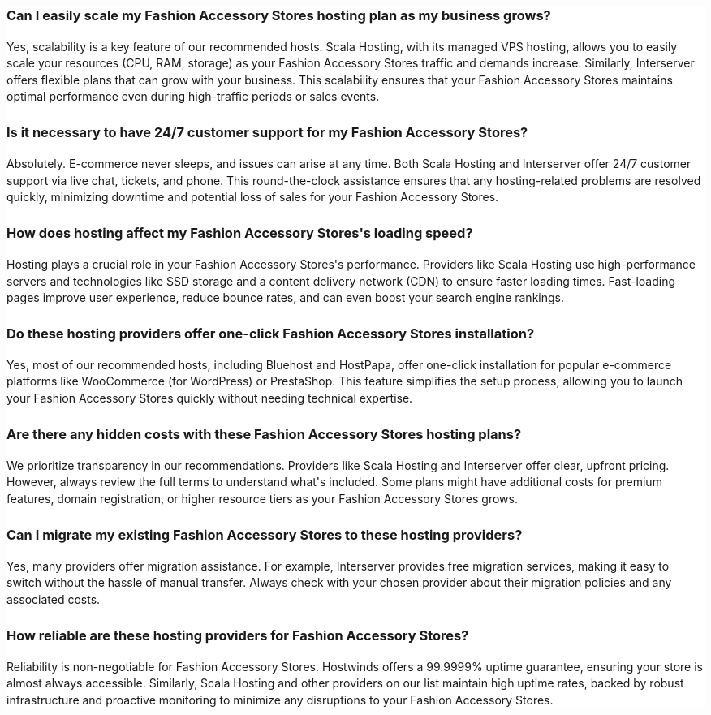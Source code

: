 ### Can I easily scale my Fashion Accessory Stores hosting plan as my business grows? 
Yes, scalability is a key feature of our recommended hosts. Scala Hosting, with its managed VPS hosting, allows you to easily scale your resources (CPU, RAM, storage) as your Fashion Accessory Stores traffic and demands increase. Similarly, Interserver offers flexible plans that can grow with your business. This scalability ensures that your Fashion Accessory Stores maintains optimal performance even during high-traffic periods or sales events.

### Is it necessary to have 24/7 customer support for my Fashion Accessory Stores? 
Absolutely. E-commerce never sleeps, and issues can arise at any time. Both Scala Hosting and Interserver offer 24/7 customer support via live chat, tickets, and phone. This round-the-clock assistance ensures that any hosting-related problems are resolved quickly, minimizing downtime and potential loss of sales for your Fashion Accessory Stores.

### How does hosting affect my Fashion Accessory Stores's loading speed? 
Hosting plays a crucial role in your Fashion Accessory Stores's performance. Providers like Scala Hosting use high-performance servers and technologies like SSD storage and a content delivery network (CDN) to ensure faster loading times. Fast-loading pages improve user experience, reduce bounce rates, and can even boost your search engine rankings.

### Do these hosting providers offer one-click Fashion Accessory Stores installation? 
Yes, most of our recommended hosts, including Bluehost and HostPapa, offer one-click installation for popular e-commerce platforms like WooCommerce (for WordPress) or PrestaShop. This feature simplifies the setup process, allowing you to launch your Fashion Accessory Stores quickly without needing technical expertise.

### Are there any hidden costs with these Fashion Accessory Stores hosting plans? 
We prioritize transparency in our recommendations. Providers like Scala Hosting and Interserver offer clear, upfront pricing. However, always review the full terms to understand what's included. Some plans might have additional costs for premium features, domain registration, or higher resource tiers as your Fashion Accessory Stores grows.

### Can I migrate my existing Fashion Accessory Stores to these hosting providers? 
Yes, many providers offer migration assistance. For example, Interserver provides free migration services, making it easy to switch without the hassle of manual transfer. Always check with your chosen provider about their migration policies and any associated costs.

### How reliable are these hosting providers for Fashion Accessory Stores? 
Reliability is non-negotiable for Fashion Accessory Stores. Hostwinds offers a 99.9999% uptime guarantee, ensuring your store is almost always accessible. Similarly, Scala Hosting and other providers on our list maintain high uptime rates, backed by robust infrastructure and proactive monitoring to minimize any disruptions to your Fashion Accessory Stores.
